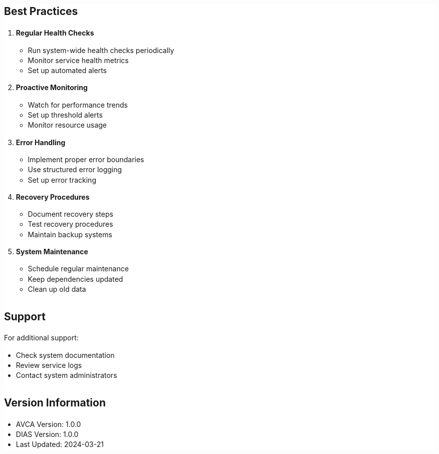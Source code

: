 ## Best Practices

1. **Regular Health Checks**
   - Run system-wide health checks periodically
   - Monitor service health metrics
   - Set up automated alerts

2. **Proactive Monitoring**
   - Watch for performance trends
   - Set up threshold alerts
   - Monitor resource usage

3. **Error Handling**
   - Implement proper error boundaries
   - Use structured error logging
   - Set up error tracking

4. **Recovery Procedures**
   - Document recovery steps
   - Test recovery procedures
   - Maintain backup systems

5. **System Maintenance**
   - Schedule regular maintenance
   - Keep dependencies updated
   - Clean up old data

## Support

For additional support:
- Check system documentation
- Review service logs
- Contact system administrators

## Version Information

- AVCA Version: 1.0.0
- DIAS Version: 1.0.0
- Last Updated: 2024-03-21